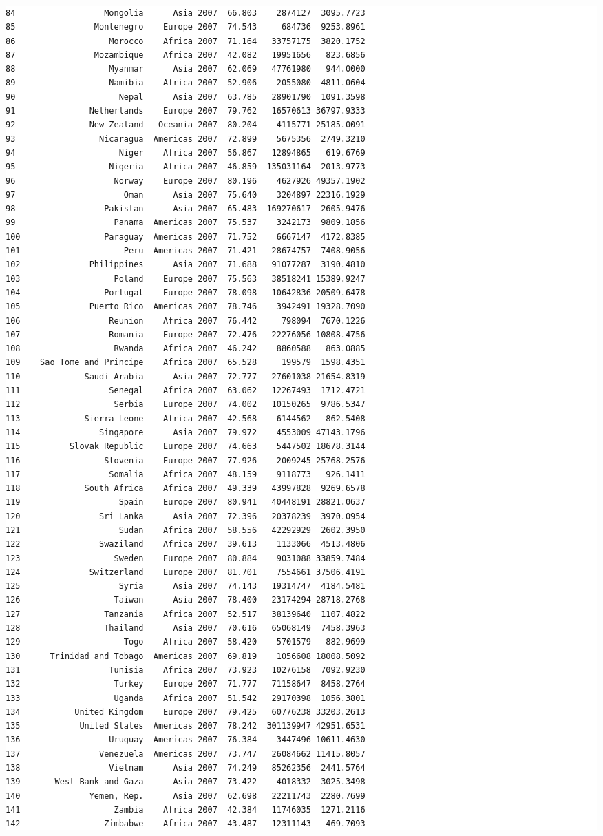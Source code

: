     84                  Mongolia      Asia 2007  66.803    2874127  3095.7723
    85                Montenegro    Europe 2007  74.543     684736  9253.8961
    86                   Morocco    Africa 2007  71.164   33757175  3820.1752
    87                Mozambique    Africa 2007  42.082   19951656   823.6856
    88                   Myanmar      Asia 2007  62.069   47761980   944.0000
    89                   Namibia    Africa 2007  52.906    2055080  4811.0604
    90                     Nepal      Asia 2007  63.785   28901790  1091.3598
    91               Netherlands    Europe 2007  79.762   16570613 36797.9333
    92               New Zealand   Oceania 2007  80.204    4115771 25185.0091
    93                 Nicaragua  Americas 2007  72.899    5675356  2749.3210
    94                     Niger    Africa 2007  56.867   12894865   619.6769
    95                   Nigeria    Africa 2007  46.859  135031164  2013.9773
    96                    Norway    Europe 2007  80.196    4627926 49357.1902
    97                      Oman      Asia 2007  75.640    3204897 22316.1929
    98                  Pakistan      Asia 2007  65.483  169270617  2605.9476
    99                    Panama  Americas 2007  75.537    3242173  9809.1856
    100                 Paraguay  Americas 2007  71.752    6667147  4172.8385
    101                     Peru  Americas 2007  71.421   28674757  7408.9056
    102              Philippines      Asia 2007  71.688   91077287  3190.4810
    103                   Poland    Europe 2007  75.563   38518241 15389.9247
    104                 Portugal    Europe 2007  78.098   10642836 20509.6478
    105              Puerto Rico  Americas 2007  78.746    3942491 19328.7090
    106                  Reunion    Africa 2007  76.442     798094  7670.1226
    107                  Romania    Europe 2007  72.476   22276056 10808.4756
    108                   Rwanda    Africa 2007  46.242    8860588   863.0885
    109    Sao Tome and Principe    Africa 2007  65.528     199579  1598.4351
    110             Saudi Arabia      Asia 2007  72.777   27601038 21654.8319
    111                  Senegal    Africa 2007  63.062   12267493  1712.4721
    112                   Serbia    Europe 2007  74.002   10150265  9786.5347
    113             Sierra Leone    Africa 2007  42.568    6144562   862.5408
    114                Singapore      Asia 2007  79.972    4553009 47143.1796
    115          Slovak Republic    Europe 2007  74.663    5447502 18678.3144
    116                 Slovenia    Europe 2007  77.926    2009245 25768.2576
    117                  Somalia    Africa 2007  48.159    9118773   926.1411
    118             South Africa    Africa 2007  49.339   43997828  9269.6578
    119                    Spain    Europe 2007  80.941   40448191 28821.0637
    120                Sri Lanka      Asia 2007  72.396   20378239  3970.0954
    121                    Sudan    Africa 2007  58.556   42292929  2602.3950
    122                Swaziland    Africa 2007  39.613    1133066  4513.4806
    123                   Sweden    Europe 2007  80.884    9031088 33859.7484
    124              Switzerland    Europe 2007  81.701    7554661 37506.4191
    125                    Syria      Asia 2007  74.143   19314747  4184.5481
    126                   Taiwan      Asia 2007  78.400   23174294 28718.2768
    127                 Tanzania    Africa 2007  52.517   38139640  1107.4822
    128                 Thailand      Asia 2007  70.616   65068149  7458.3963
    129                     Togo    Africa 2007  58.420    5701579   882.9699
    130      Trinidad and Tobago  Americas 2007  69.819    1056608 18008.5092
    131                  Tunisia    Africa 2007  73.923   10276158  7092.9230
    132                   Turkey    Europe 2007  71.777   71158647  8458.2764
    133                   Uganda    Africa 2007  51.542   29170398  1056.3801
    134           United Kingdom    Europe 2007  79.425   60776238 33203.2613
    135            United States  Americas 2007  78.242  301139947 42951.6531
    136                  Uruguay  Americas 2007  76.384    3447496 10611.4630
    137                Venezuela  Americas 2007  73.747   26084662 11415.8057
    138                  Vietnam      Asia 2007  74.249   85262356  2441.5764
    139       West Bank and Gaza      Asia 2007  73.422    4018332  3025.3498
    140              Yemen, Rep.      Asia 2007  62.698   22211743  2280.7699
    141                   Zambia    Africa 2007  42.384   11746035  1271.2116
    142                 Zimbabwe    Africa 2007  43.487   12311143   469.7093
